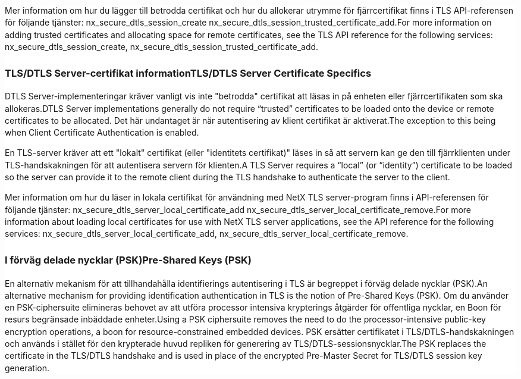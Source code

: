 <span data-ttu-id="b2f27-386">Mer information om hur du lägger till betrodda certifikat och hur du allokerar utrymme för fjärrcertifikat finns i TLS API-referensen för följande tjänster: nx_secure_dtls_session_create nx_secure_dtls_session_trusted_certificate_add.</span><span class="sxs-lookup"><span data-stu-id="b2f27-386">For more information on adding trusted certificates and allocating space for remote certificates, see the TLS API reference for the following services: nx_secure_dtls_session_create, nx_secure_dtls_session_trusted_certificate_add.</span></span>

### <a name="tlsdtls-server-certificate-specifics"></a><span data-ttu-id="b2f27-387">TLS/DTLS Server-certifikat information</span><span class="sxs-lookup"><span data-stu-id="b2f27-387">TLS/DTLS Server Certificate Specifics</span></span>

<span data-ttu-id="b2f27-388">DTLS Server-implementeringar kräver vanligt vis inte "betrodda" certifikat att läsas in på enheten eller fjärrcertifikaten som ska allokeras.</span><span class="sxs-lookup"><span data-stu-id="b2f27-388">DTLS Server implementations generally do not require “trusted” certificates to be loaded onto the device or remote certificates to be allocated.</span></span> <span data-ttu-id="b2f27-389">Det här undantaget är när autentisering av klient certifikat är aktiverat.</span><span class="sxs-lookup"><span data-stu-id="b2f27-389">The exception to this being when Client Certificate Authentication is enabled.</span></span>

<span data-ttu-id="b2f27-390">En TLS-server kräver att ett "lokalt" certifikat (eller "identitets certifikat)" läses in så att servern kan ge den till fjärrklienten under TLS-handskakningen för att autentisera servern för klienten.</span><span class="sxs-lookup"><span data-stu-id="b2f27-390">A TLS Server requires a “local” (or “identity”) certificate to be loaded so the server can provide it to the remote client during the TLS handshake to authenticate the server to the client.</span></span>

<span data-ttu-id="b2f27-391">Mer information om hur du läser in lokala certifikat för användning med NetX TLS server-program finns i API-referensen för följande tjänster: nx_secure_dtls_server_local_certificate_add nx_secure_dtls_server_local_certificate_remove.</span><span class="sxs-lookup"><span data-stu-id="b2f27-391">For more information about loading local certificates for use with NetX TLS server applications, see the API reference for the following services: nx_secure_dtls_server_local_certificate_add, nx_secure_dtls_server_local_certificate_remove.</span></span>


### <a name="pre-shared-keys-psk"></a><span data-ttu-id="b2f27-392">I förväg delade nycklar (PSK)</span><span class="sxs-lookup"><span data-stu-id="b2f27-392">Pre-Shared Keys (PSK)</span></span>

<span data-ttu-id="b2f27-393">En alternativ mekanism för att tillhandahålla identifierings autentisering i TLS är begreppet i förväg delade nycklar (PSK).</span><span class="sxs-lookup"><span data-stu-id="b2f27-393">An alternative mechanism for providing identification authentication in TLS is the notion of Pre-Shared Keys (PSK).</span></span> <span data-ttu-id="b2f27-394">Om du använder en PSK-ciphersuite elimineras behovet av att utföra processor intensiva krypterings åtgärder för offentliga nycklar, en Boon för resurs begränsade inbäddade enheter.</span><span class="sxs-lookup"><span data-stu-id="b2f27-394">Using a PSK ciphersuite removes the need to do the processor-intensive public-key encryption operations, a boon for resource-constrained embedded devices.</span></span> <span data-ttu-id="b2f27-395">PSK ersätter certifikatet i TLS/DTLS-handskakningen och används i stället för den krypterade huvud repliken för generering av TLS/DTLS-sessionsnycklar.</span><span class="sxs-lookup"><span data-stu-id="b2f27-395">The PSK replaces the certificate in the TLS/DTLS handshake and is used in place of the encrypted Pre-Master Secret for TLS/DTLS session key generation.</span></span>
